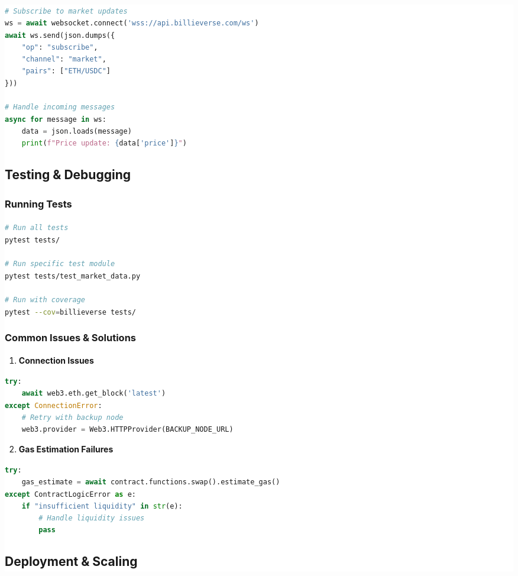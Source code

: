 ```python
# Subscribe to market updates
ws = await websocket.connect('wss://api.billieverse.com/ws')
await ws.send(json.dumps({
    "op": "subscribe",
    "channel": "market",
    "pairs": ["ETH/USDC"]
}))

# Handle incoming messages
async for message in ws:
    data = json.loads(message)
    print(f"Price update: {data['price']}")
```

## Testing & Debugging

### Running Tests

```bash
# Run all tests
pytest tests/

# Run specific test module
pytest tests/test_market_data.py

# Run with coverage
pytest --cov=billieverse tests/
```

### Common Issues & Solutions

1. **Connection Issues**
```python
try:
    await web3.eth.get_block('latest')
except ConnectionError:
    # Retry with backup node
    web3.provider = Web3.HTTPProvider(BACKUP_NODE_URL)
```

2. **Gas Estimation Failures**
```python
try:
    gas_estimate = await contract.functions.swap().estimate_gas()
except ContractLogicError as e:
    if "insufficient liquidity" in str(e):
        # Handle liquidity issues
        pass
```

## Deployment & Scaling

